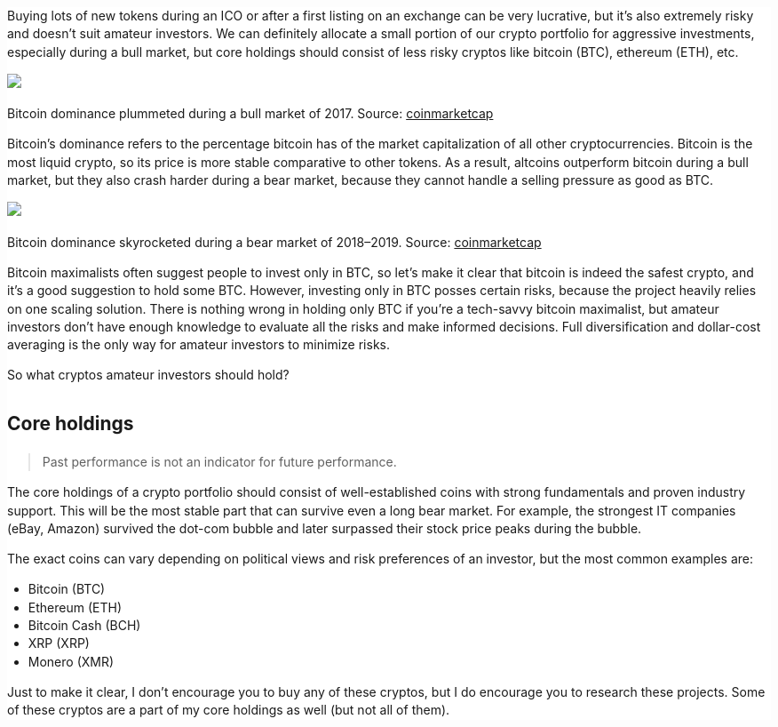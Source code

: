 Buying lots of new tokens during an ICO or after a first listing on an
exchange can be very lucrative, but it’s also extremely risky and doesn’t suit
amateur investors. We can definitely allocate a small portion of our crypto
portfolio for aggressive investments, especially during a bull market, but
core holdings should consist of less risky cryptos like bitcoin (BTC),
ethereum (ETH), etc.

![](https://miro.medium.com/max/1400/1*usJdqyuVZrEfPFsBX8U4tg.png)

Bitcoin dominance plummeted during a bull market of 2017. Source:
[coinmarketcap](https://coinmarketcap.com/charts/#dominance-percentage)

Bitcoin’s dominance refers to the percentage bitcoin has of the market
capitalization of all other cryptocurrencies. Bitcoin is the most liquid
crypto, so its price is more stable comparative to other tokens. As a result,
altcoins outperform bitcoin during a bull market, but they also crash harder
during a bear market, because they cannot handle a selling pressure as good as
BTC.

![](https://miro.medium.com/max/1400/1*esLDTsk6CLSPUfeGKW6HAQ.jpeg)

Bitcoin dominance skyrocketed during a bear market of 2018–2019. Source:
[coinmarketcap](https://coinmarketcap.com/charts/#dominance-percentage)

Bitcoin maximalists often suggest people to invest only in BTC, so let’s make
it clear that bitcoin is indeed the safest crypto, and it’s a good suggestion
to hold some BTC. However, investing only in BTC posses certain risks, because
the project heavily relies on one scaling solution. There is nothing wrong in
holding only BTC if you’re a tech-savvy bitcoin maximalist, but amateur
investors don’t have enough knowledge to evaluate all the risks and make
informed decisions. Full diversification and dollar-cost averaging is the only
way for amateur investors to minimize risks.

So what cryptos amateur investors should hold?

## Core holdings

> Past performance is not an indicator for future performance.

The core holdings of a crypto portfolio should consist of well-established
coins with strong fundamentals and proven industry support. This will be the
most stable part that can survive even a long bear market. For example, the
strongest IT companies (eBay, Amazon) survived the dot-com bubble and later
surpassed their stock price peaks during the bubble.

The exact coins can vary depending on political views and risk preferences of
an investor, but the most common examples are:

  * Bitcoin (BTC)
  * Ethereum (ETH)
  * Bitcoin Cash (BCH)
  * XRP (XRP)
  * Monero (XMR)

Just to make it clear, I don’t encourage you to buy any of these cryptos, but
I do encourage you to research these projects. Some of these cryptos are a
part of my core holdings as well (but not all of them).
